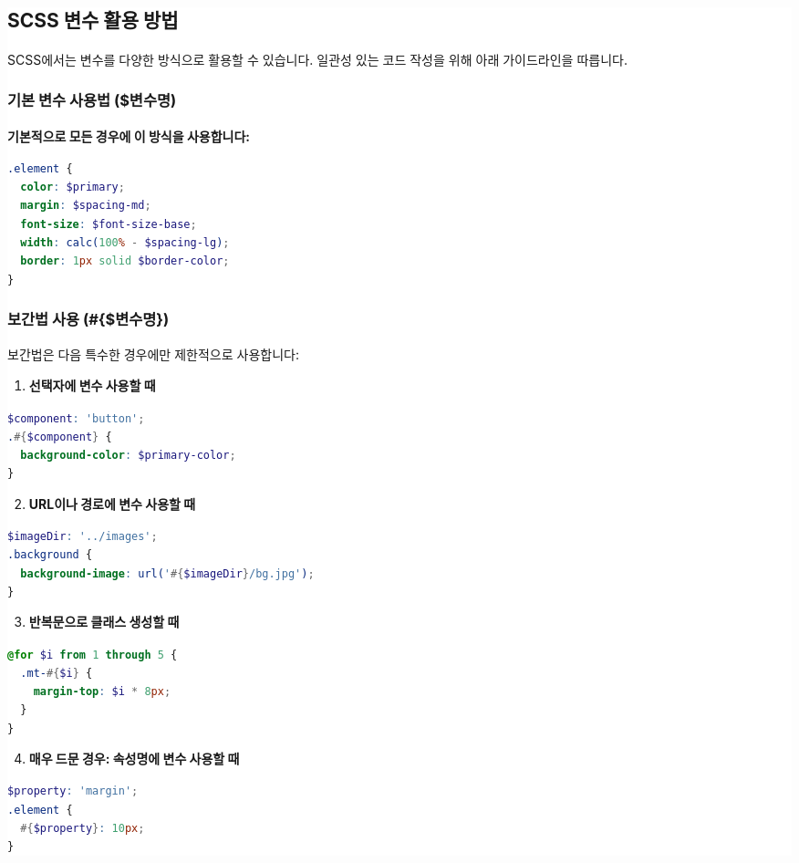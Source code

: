 ```scss
```

## SCSS 변수 활용 방법

SCSS에서는 변수를 다양한 방식으로 활용할 수 있습니다. 일관성 있는 코드 작성을 위해 아래 가이드라인을 따릅니다.

### 기본 변수 사용법 ($변수명)

**기본적으로 모든 경우에 이 방식을 사용합니다:**

```scss
.element {
  color: $primary;
  margin: $spacing-md;
  font-size: $font-size-base;
  width: calc(100% - $spacing-lg);
  border: 1px solid $border-color;
}
```

### 보간법 사용 (#{$변수명})

보간법은 다음 특수한 경우에만 제한적으로 사용합니다:

1. **선택자에 변수 사용할 때**

```scss
$component: 'button';
.#{$component} {
  background-color: $primary-color;
}
```

2. **URL이나 경로에 변수 사용할 때**

```scss
$imageDir: '../images';
.background {
  background-image: url('#{$imageDir}/bg.jpg');
}
```

3. **반복문으로 클래스 생성할 때**

```scss
@for $i from 1 through 5 {
  .mt-#{$i} {
    margin-top: $i * 8px;
  }
}
```

4. **매우 드문 경우: 속성명에 변수 사용할 때**

```scss
$property: 'margin';
.element {
  #{$property}: 10px;
}
```
